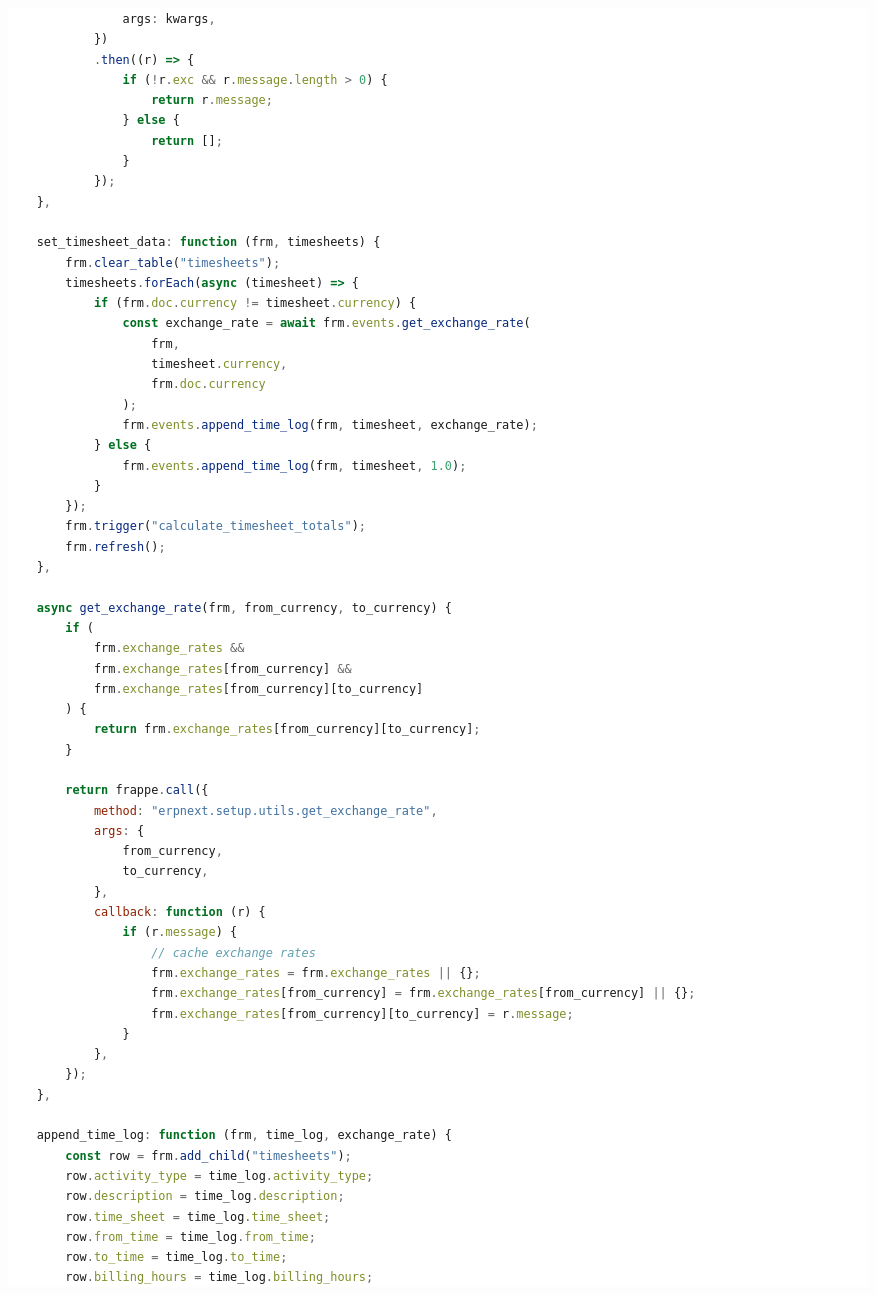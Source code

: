 ```javascript
				args: kwargs,
			})
			.then((r) => {
				if (!r.exc && r.message.length > 0) {
					return r.message;
				} else {
					return [];
				}
			});
	},

	set_timesheet_data: function (frm, timesheets) {
		frm.clear_table("timesheets");
		timesheets.forEach(async (timesheet) => {
			if (frm.doc.currency != timesheet.currency) {
				const exchange_rate = await frm.events.get_exchange_rate(
					frm,
					timesheet.currency,
					frm.doc.currency
				);
				frm.events.append_time_log(frm, timesheet, exchange_rate);
			} else {
				frm.events.append_time_log(frm, timesheet, 1.0);
			}
		});
		frm.trigger("calculate_timesheet_totals");
		frm.refresh();
	},

	async get_exchange_rate(frm, from_currency, to_currency) {
		if (
			frm.exchange_rates &&
			frm.exchange_rates[from_currency] &&
			frm.exchange_rates[from_currency][to_currency]
		) {
			return frm.exchange_rates[from_currency][to_currency];
		}

		return frappe.call({
			method: "erpnext.setup.utils.get_exchange_rate",
			args: {
				from_currency,
				to_currency,
			},
			callback: function (r) {
				if (r.message) {
					// cache exchange rates
					frm.exchange_rates = frm.exchange_rates || {};
					frm.exchange_rates[from_currency] = frm.exchange_rates[from_currency] || {};
					frm.exchange_rates[from_currency][to_currency] = r.message;
				}
			},
		});
	},

	append_time_log: function (frm, time_log, exchange_rate) {
		const row = frm.add_child("timesheets");
		row.activity_type = time_log.activity_type;
		row.description = time_log.description;
		row.time_sheet = time_log.time_sheet;
		row.from_time = time_log.from_time;
		row.to_time = time_log.to_time;
		row.billing_hours = time_log.billing_hours;
```